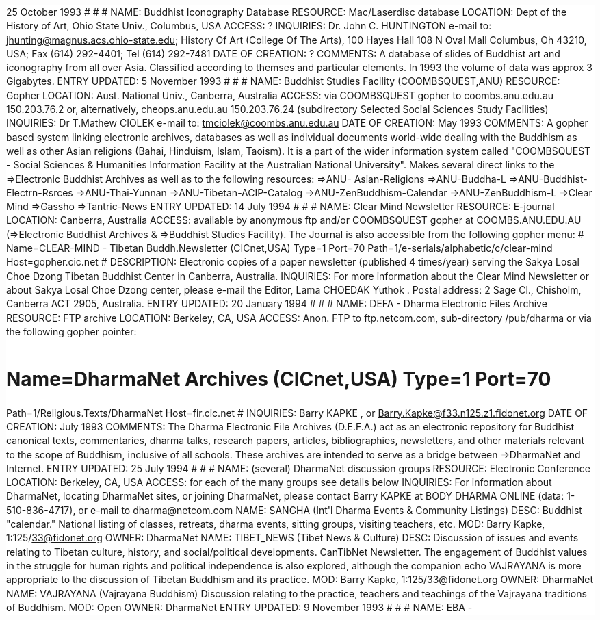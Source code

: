 25 October 1993 # # # NAME: Buddhist Iconography Database RESOURCE:
Mac/Laserdisc database LOCATION: Dept of the History of Art, Ohio State Univ.,
Columbus, USA ACCESS: ? INQUIRIES: Dr. John C. HUNTINGTON e-mail to:
jhunting@magnus.acs.ohio-state.edu; History Of Art (College Of The Arts), 100
Hayes Hall 108 N Oval Mall Columbus, Oh 43210, USA; Fax (614) 292-4401; Tel
(614) 292-7481 DATE OF CREATION: ? COMMENTS: A database of slides of Buddhist
art and iconography from all over Asia. Classified according to themses and
particular elements. In 1993 the volume of data was approx 3 Gigabytes. ENTRY
UPDATED: 5 November 1993 # # # NAME: Buddhist Studies Facility
(COOMBSQUEST,ANU) RESOURCE: Gopher LOCATION: Aust. National Univ., Canberra,
Australia ACCESS: via COOMBSQUEST gopher to coombs.anu.edu.au 150.203.76.2 or,
alternatively, cheops.anu.edu.au 150.203.76.24 (subdirectory Selected Social
Sciences Study Facilities) INQUIRIES: Dr T.Mathew CIOLEK e-mail to:
tmciolek@coombs.anu.edu.au DATE OF CREATION: May 1993 COMMENTS: A gopher based
system linking electronic archives, databases as well as individual documents
world-wide dealing with the Buddhism as well as other Asian religions (Bahai,
Hinduism, Islam, Taoism). It is a part of the wider information system called
"COOMBSQUEST - Social Sciences & Humanities Information Facility at the
Australian National University". Makes several direct links to the
=>Electronic Buddhist Archives as well as to the following resources: =>ANU-
Asian-Religions =>ANU-Buddha-L =>ANU-Buddhist-Electrn-Rsrces =>ANU-Thai-Yunnan
=>ANU-Tibetan-ACIP-Catalog =>ANU-ZenBuddhism-Calendar =>ANU-ZenBuddhism-L
=>Clear Mind =>Gassho =>Tantric-News ENTRY UPDATED: 14 July 1994 # # # NAME:
Clear Mind Newsletter RESOURCE: E-journal LOCATION: Canberra, Australia
ACCESS: available by anonymous ftp and/or COOMBSQUEST gopher at
COOMBS.ANU.EDU.AU (=>Electronic Buddhist Archives & =>Buddhist Studies
Facility). The Journal is also accessible from the following gopher menu: #
Name=CLEAR-MIND - Tibetan Buddh.Newsletter (CICnet,USA) Type=1 Port=70
Path=1/e-serials/alphabetic/c/clear-mind Host=gopher.cic.net # DESCRIPTION:
Electronic copies of a paper newsletter (published 4 times/year) serving the
Sakya Losal Choe Dzong Tibetan Buddhist Center in Canberra, Australia.
INQUIRIES: For more information about the Clear Mind Newsletter or about Sakya
Losal Choe Dzong center, please e-mail the Editor, Lama CHOEDAK Yuthok .
Postal address: 2 Sage Cl., Chisholm, Canberra ACT 2905, Australia. ENTRY
UPDATED: 20 January 1994 # # # NAME: DEFA - Dharma Electronic Files Archive
RESOURCE: FTP archive LOCATION: Berkeley, CA, USA ACCESS: Anon. FTP to
ftp.netcom.com, sub-directory /pub/dharma or via the following gopher pointer:
# Name=DharmaNet Archives (CICnet,USA) Type=1 Port=70
Path=1/Religious.Texts/DharmaNet Host=fir.cic.net # INQUIRIES: Barry KAPKE ,
or Barry.Kapke@f33.n125.z1.fidonet.org DATE OF CREATION: July 1993 COMMENTS:
The Dharma Electronic File Archives (D.E.F.A.) act as an electronic repository
for Buddhist canonical texts, commentaries, dharma talks, research papers,
articles, bibliographies, newsletters, and other materials relevant to the
scope of Buddhism, inclusive of all schools. These archives are intended to
serve as a bridge between =>DharmaNet and Internet. ENTRY UPDATED: 25 July
1994 # # # NAME: (several) DharmaNet discussion groups RESOURCE: Electronic
Conference LOCATION: Berkeley, CA, USA ACCESS: for each of the many groups see
details below INQUIRIES: For information about DharmaNet, locating DharmaNet
sites, or joining DharmaNet, please contact Barry KAPKE at BODY DHARMA ONLINE
(data: 1-510-836-4717), or e-mail to dharma@netcom.com NAME: SANGHA (Int'l
Dharma Events & Community Listings) DESC: Buddhist "calendar." National
listing of classes, retreats, dharma events, sitting groups, visiting
teachers, etc. MOD: Barry Kapke, 1:125/33@fidonet.org OWNER: DharmaNet NAME:
TIBET_NEWS (Tibet News & Culture) DESC: Discussion of issues and events
relating to Tibetan culture, history, and social/political developments.
CanTibNet Newsletter. The engagement of Buddhist values in the struggle for
human rights and political independence is also explored, although the
companion echo VAJRAYANA is more appropriate to the discussion of Tibetan
Buddhism and its practice. MOD: Barry Kapke, 1:125/33@fidonet.org OWNER:
DharmaNet NAME: VAJRAYANA (Vajrayana Buddhism) Discussion relating to the
practice, teachers and teachings of the Vajrayana traditions of Buddhism. MOD:
Open OWNER: DharmaNet ENTRY UPDATED: 9 November 1993 # # # NAME: EBA -